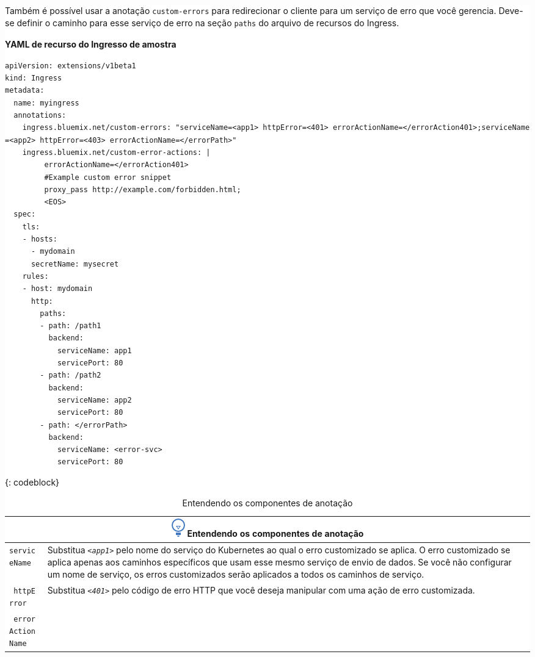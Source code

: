 Também é possível usar a anotação `custom-errors` para redirecionar o cliente para um serviço de erro que você gerencia. Deve-se definir o caminho para esse serviço de erro na seção `paths` do arquivo de recursos do Ingress.

**YAML de recurso do Ingresso de amostra**</br>

```
apiVersion: extensions/v1beta1
kind: Ingress
metadata:
  name: myingress
  annotations:
    ingress.bluemix.net/custom-errors: "serviceName=<app1> httpError=<401> errorActionName=</errorAction401>;serviceName=<app2> httpError=<403> errorActionName=</errorPath>"
    ingress.bluemix.net/custom-error-actions: |
         errorActionName=</errorAction401>
         #Example custom error snippet
         proxy_pass http://example.com/forbidden.html;
         <EOS>
  spec:
    tls:
    - hosts:
      - mydomain
      secretName: mysecret
    rules:
    - host: mydomain
      http:
        paths:
        - path: /path1
          backend:
            serviceName: app1
            servicePort: 80
        - path: /path2
          backend:
            serviceName: app2
            servicePort: 80
        - path: </errorPath>
          backend:
            serviceName: <error-svc>
            servicePort: 80
```
{: codeblock}

<table>
<caption>Entendendo os componentes de anotação</caption>
<thead>
<th colspan=2><img src="images/idea.png" alt="Idea icon"/> Entendendo os componentes de anotação</th>
</thead>
<tbody>
<tr>
<td><code>serviceName</code></td>
<td>Substitua <code>&lt;<em>app1</em>&gt;</code> pelo nome do serviço do Kubernetes ao qual o erro customizado se aplica. O erro customizado se aplica apenas aos caminhos específicos que usam esse mesmo serviço de envio de dados. Se você não configurar um nome de serviço, os erros customizados serão aplicados a todos os caminhos de serviço.</td>
</tr>
<tr>
<td><code> httpError </code></td>
<td>Substitua <code>&lt;<em>401</em>&gt;</code> pelo código de erro HTTP que você deseja manipular com uma ação de erro customizada.</td>
</tr>
<tr>
<td><code> errorActionName </code></td>